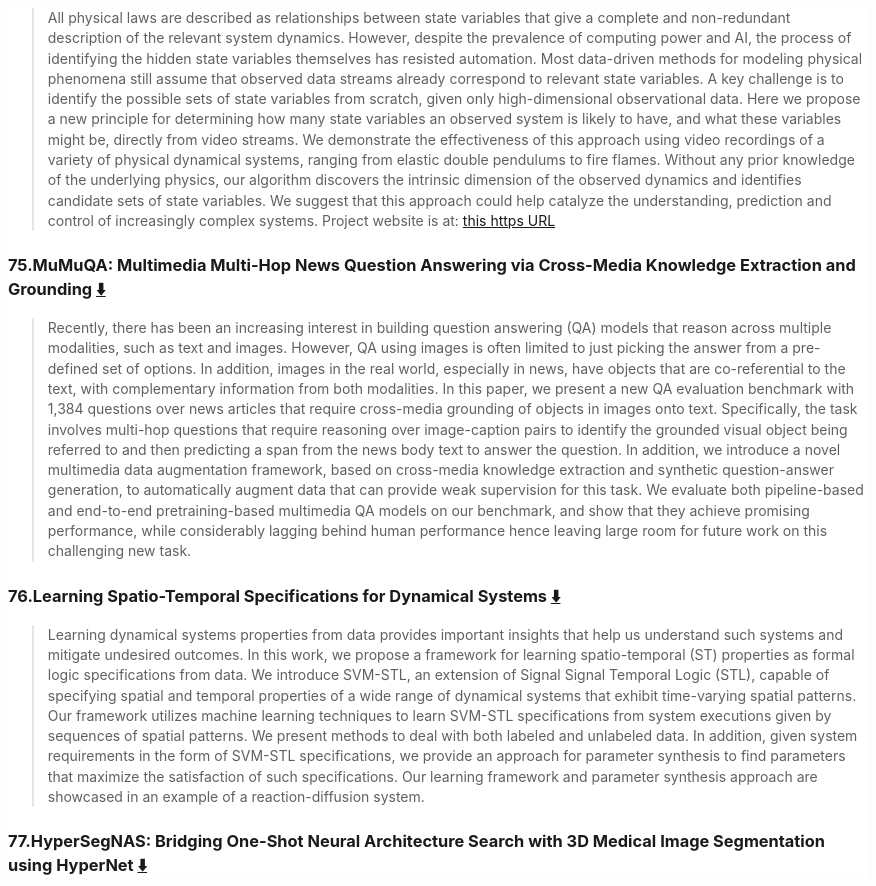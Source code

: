 >  All physical laws are described as relationships between state variables that give a complete and non-redundant description of the relevant system dynamics. However, despite the prevalence of computing power and AI, the process of identifying the hidden state variables themselves has resisted automation. Most data-driven methods for modeling physical phenomena still assume that observed data streams already correspond to relevant state variables. A key challenge is to identify the possible sets of state variables from scratch, given only high-dimensional observational data. Here we propose a new principle for determining how many state variables an observed system is likely to have, and what these variables might be, directly from video streams. We demonstrate the effectiveness of this approach using video recordings of a variety of physical dynamical systems, ranging from elastic double pendulums to fire flames. Without any prior knowledge of the underlying physics, our algorithm discovers the intrinsic dimension of the observed dynamics and identifies candidate sets of state variables. We suggest that this approach could help catalyze the understanding, prediction and control of increasingly complex systems. Project website is at: <a class="link-external link-https" href="https://www.cs.columbia.edu/~bchen/neural-state-variables" rel="external noopener nofollow">this https URL</a>      
### 75.MuMuQA: Multimedia Multi-Hop News Question Answering via Cross-Media Knowledge Extraction and Grounding  [ :arrow_down: ](https://arxiv.org/pdf/2112.10728.pdf)
>  Recently, there has been an increasing interest in building question answering (QA) models that reason across multiple modalities, such as text and images. However, QA using images is often limited to just picking the answer from a pre-defined set of options. In addition, images in the real world, especially in news, have objects that are co-referential to the text, with complementary information from both modalities. In this paper, we present a new QA evaluation benchmark with 1,384 questions over news articles that require cross-media grounding of objects in images onto text. Specifically, the task involves multi-hop questions that require reasoning over image-caption pairs to identify the grounded visual object being referred to and then predicting a span from the news body text to answer the question. In addition, we introduce a novel multimedia data augmentation framework, based on cross-media knowledge extraction and synthetic question-answer generation, to automatically augment data that can provide weak supervision for this task. We evaluate both pipeline-based and end-to-end pretraining-based multimedia QA models on our benchmark, and show that they achieve promising performance, while considerably lagging behind human performance hence leaving large room for future work on this challenging new task.      
### 76.Learning Spatio-Temporal Specifications for Dynamical Systems  [ :arrow_down: ](https://arxiv.org/pdf/2112.10714.pdf)
>  Learning dynamical systems properties from data provides important insights that help us understand such systems and mitigate undesired outcomes. In this work, we propose a framework for learning spatio-temporal (ST) properties as formal logic specifications from data. We introduce SVM-STL, an extension of Signal Signal Temporal Logic (STL), capable of specifying spatial and temporal properties of a wide range of dynamical systems that exhibit time-varying spatial patterns. Our framework utilizes machine learning techniques to learn SVM-STL specifications from system executions given by sequences of spatial patterns. We present methods to deal with both labeled and unlabeled data. In addition, given system requirements in the form of SVM-STL specifications, we provide an approach for parameter synthesis to find parameters that maximize the satisfaction of such specifications. Our learning framework and parameter synthesis approach are showcased in an example of a reaction-diffusion system.      
### 77.HyperSegNAS: Bridging One-Shot Neural Architecture Search with 3D Medical Image Segmentation using HyperNet  [ :arrow_down: ](https://arxiv.org/pdf/2112.10652.pdf)